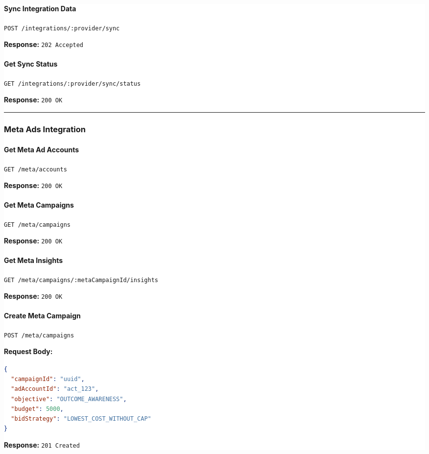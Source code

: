 #### Sync Integration Data
```http
POST /integrations/:provider/sync
```

**Response:** `202 Accepted`

#### Get Sync Status
```http
GET /integrations/:provider/sync/status
```

**Response:** `200 OK`

---

### Meta Ads Integration

#### Get Meta Ad Accounts
```http
GET /meta/accounts
```

**Response:** `200 OK`

#### Get Meta Campaigns
```http
GET /meta/campaigns
```

**Response:** `200 OK`

#### Get Meta Insights
```http
GET /meta/campaigns/:metaCampaignId/insights
```

**Response:** `200 OK`

#### Create Meta Campaign
```http
POST /meta/campaigns
```

**Request Body:**
```json
{
  "campaignId": "uuid",
  "adAccountId": "act_123",
  "objective": "OUTCOME_AWARENESS",
  "budget": 5000,
  "bidStrategy": "LOWEST_COST_WITHOUT_CAP"
}
```

**Response:** `201 Created`
